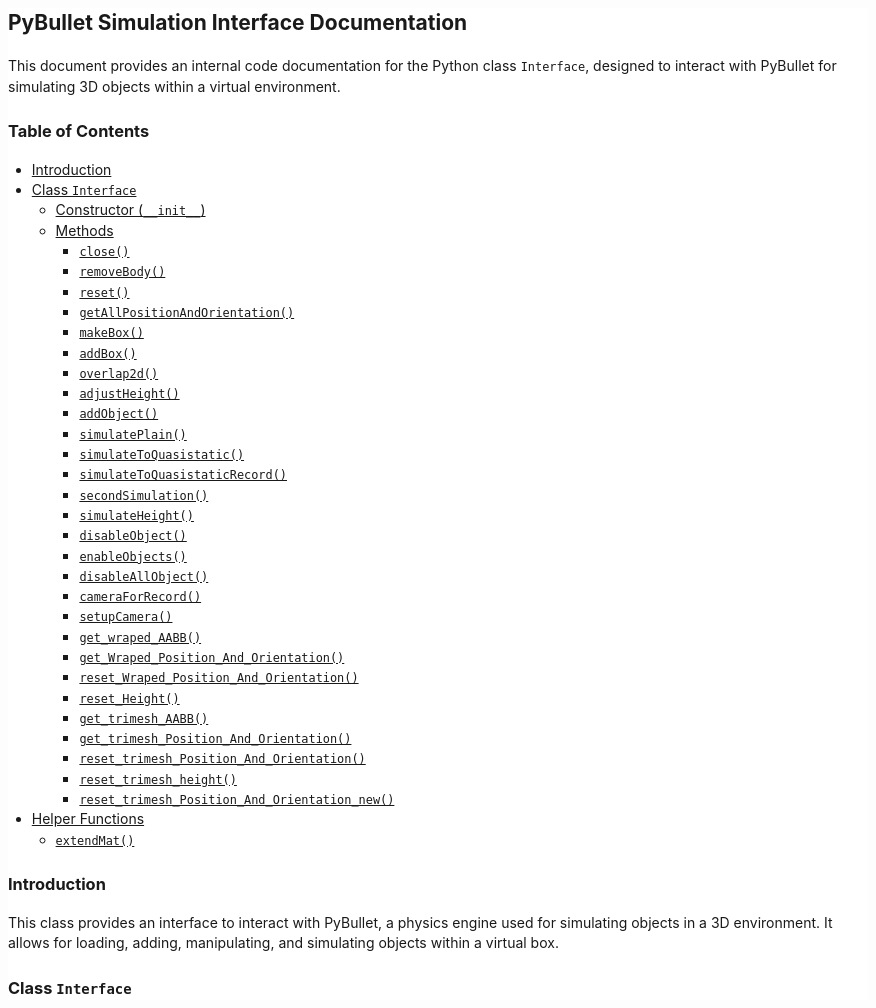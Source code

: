 ## PyBullet Simulation Interface Documentation 

This document provides an internal code documentation for the Python class `Interface`, designed to interact with PyBullet for simulating 3D objects within a virtual environment. 

### Table of Contents

- [Introduction](#introduction)
- [Class `Interface`](#class-interface)
    - [Constructor (`__init__`)](#constructor-init)
    - [Methods](#methods)
        - [`close()`](#close)
        - [`removeBody()`](#removebody)
        - [`reset()`](#reset)
        - [`getAllPositionAndOrientation()`](#getallpositionandorientation)
        - [`makeBox()`](#makebox)
        - [`addBox()`](#addbox)
        - [`overlap2d()`](#overlap2d)
        - [`adjustHeight()`](#adjustheight)
        - [`addObject()`](#addobject)
        - [`simulatePlain()`](#simulateplain)
        - [`simulateToQuasistatic()`](#simulatetoquasistatic)
        - [`simulateToQuasistaticRecord()`](#simulatetoquasistaticrecord)
        - [`secondSimulation()`](#secondsimulation)
        - [`simulateHeight()`](#simulateheight)
        - [`disableObject()`](#disableobject)
        - [`enableObjects()`](#enableobjects)
        - [`disableAllObject()`](#disableallobject)
        - [`cameraForRecord()`](#cameraforrecord)
        - [`setupCamera()`](#setupcamera)
        - [`get_wraped_AABB()`](#get_wraped_aabb)
        - [`get_Wraped_Position_And_Orientation()`](#get_wraped_position_and_orientation)
        - [`reset_Wraped_Position_And_Orientation()`](#reset_wraped_position_and_orientation)
        - [`reset_Height()`](#reset_height)
        - [`get_trimesh_AABB()`](#get_trimesh_aabb)
        - [`get_trimesh_Position_And_Orientation()`](#get_trimesh_position_and_orientation)
        - [`reset_trimesh_Position_And_Orientation()`](#reset_trimesh_position_and_orientation)
        - [`reset_trimesh_height()`](#reset_trimesh_height)
        - [`reset_trimesh_Position_And_Orientation_new()`](#reset_trimesh_position_and_orientation_new)
- [Helper Functions](#helper-functions)
    - [`extendMat()`](#extendmat)


### Introduction 

This class provides an interface to interact with PyBullet, a physics engine used for simulating objects in a 3D environment. It allows for loading, adding, manipulating, and simulating objects within a virtual box.

### Class `Interface`
